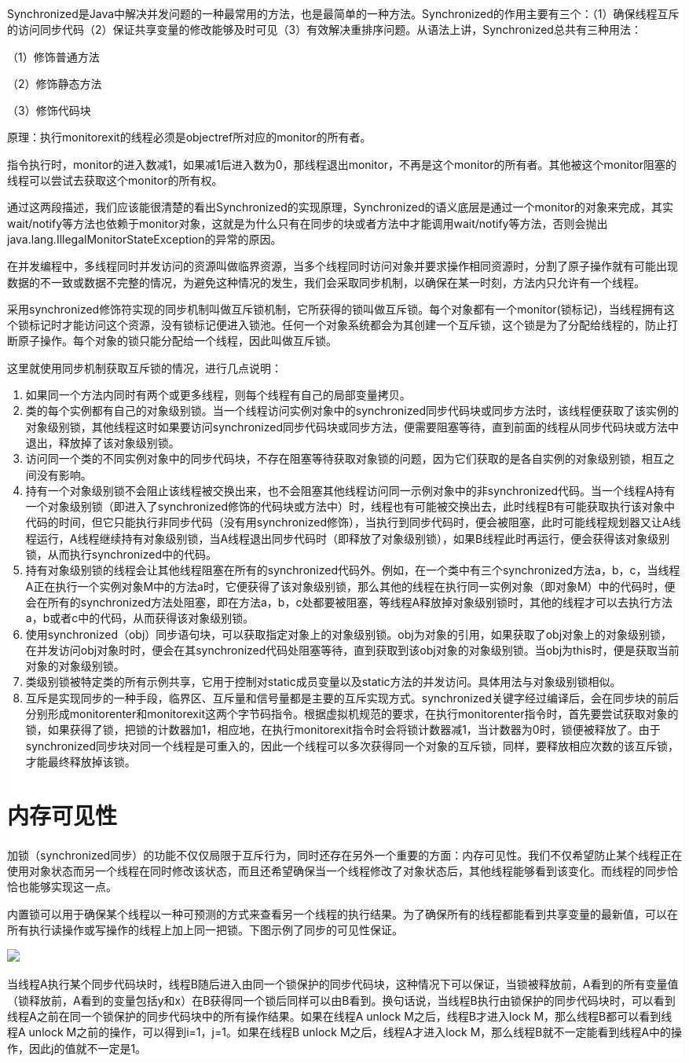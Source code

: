 Synchronized是Java中解决并发问题的一种最常用的方法，也是最简单的一种方法。Synchronized的作用主要有三个：（1）确保线程互斥的访问同步代码（2）保证共享变量的修改能够及时可见（3）有效解决重排序问题。从语法上讲，Synchronized总共有三种用法：

（1）修饰普通方法

（2）修饰静态方法

（3）修饰代码块

原理：执行monitorexit的线程必须是objectref所对应的monitor的所有者。

指令执行时，monitor的进入数减1，如果减1后进入数为0，那线程退出monitor，不再是这个monitor的所有者。其他被这个monitor阻塞的线程可以尝试去获取这个monitor的所有权。

通过这两段描述，我们应该能很清楚的看出Synchronized的实现原理，Synchronized的语义底层是通过一个monitor的对象来完成，其实wait/notify等方法也依赖于monitor对象，这就是为什么只有在同步的块或者方法中才能调用wait/notify等方法，否则会抛出java.lang.IllegalMonitorStateException的异常的原因。

在并发编程中，多线程同时并发访问的资源叫做临界资源，当多个线程同时访问对象并要求操作相同资源时，分割了原子操作就有可能出现数据的不一致或数据不完整的情况，为避免这种情况的发生，我们会采取同步机制，以确保在某一时刻，方法内只允许有一个线程。

采用synchronized修饰符实现的同步机制叫做互斥锁机制，它所获得的锁叫做互斥锁。每个对象都有一个monitor\(锁标记\)，当线程拥有这个锁标记时才能访问这个资源，没有锁标记便进入锁池。任何一个对象系统都会为其创建一个互斥锁，这个锁是为了分配给线程的，防止打断原子操作。每个对象的锁只能分配给一个线程，因此叫做互斥锁。

这里就使用同步机制获取互斥锁的情况，进行几点说明：

1. 如果同一个方法内同时有两个或更多线程，则每个线程有自己的局部变量拷贝。
2. 类的每个实例都有自己的对象级别锁。当一个线程访问实例对象中的synchronized同步代码块或同步方法时，该线程便获取了该实例的对象级别锁，其他线程这时如果要访问synchronized同步代码块或同步方法，便需要阻塞等待，直到前面的线程从同步代码块或方法中退出，释放掉了该对象级别锁。
3. 访问同一个类的不同实例对象中的同步代码块，不存在阻塞等待获取对象锁的问题，因为它们获取的是各自实例的对象级别锁，相互之间没有影响。
4. 持有一个对象级别锁不会阻止该线程被交换出来，也不会阻塞其他线程访问同一示例对象中的非synchronized代码。当一个线程A持有一个对象级别锁（即进入了synchronized修饰的代码块或方法中）时，线程也有可能被交换出去，此时线程B有可能获取执行该对象中代码的时间，但它只能执行非同步代码（没有用synchronized修饰），当执行到同步代码时，便会被阻塞，此时可能线程规划器又让A线程运行，A线程继续持有对象级别锁，当A线程退出同步代码时（即释放了对象级别锁），如果B线程此时再运行，便会获得该对象级别锁，从而执行synchronized中的代码。
5. 持有对象级别锁的线程会让其他线程阻塞在所有的synchronized代码外。例如，在一个类中有三个synchronized方法a，b，c，当线程A正在执行一个实例对象M中的方法a时，它便获得了该对象级别锁，那么其他的线程在执行同一实例对象（即对象M）中的代码时，便会在所有的synchronized方法处阻塞，即在方法a，b，c处都要被阻塞，等线程A释放掉对象级别锁时，其他的线程才可以去执行方法a，b或者c中的代码，从而获得该对象级别锁。
6. 使用synchronized（obj）同步语句块，可以获取指定对象上的对象级别锁。obj为对象的引用，如果获取了obj对象上的对象级别锁，在并发访问obj对象时时，便会在其synchronized代码处阻塞等待，直到获取到该obj对象的对象级别锁。当obj为this时，便是获取当前对象的对象级别锁。
7. 类级别锁被特定类的所有示例共享，它用于控制对static成员变量以及static方法的并发访问。具体用法与对象级别锁相似。
8. 互斥是实现同步的一种手段，临界区、互斥量和信号量都是主要的互斥实现方式。synchronized关键字经过编译后，会在同步块的前后分别形成monitorenter和monitorexit这两个字节码指令。根据虚拟机规范的要求，在执行monitorenter指令时，首先要尝试获取对象的锁，如果获得了锁，把锁的计数器加1，相应地，在执行monitorexit指令时会将锁计数器减1，当计数器为0时，锁便被释放了。由于synchronized同步块对同一个线程是可重入的，因此一个线程可以多次获得同一个对象的互斥锁，同样，要释放相应次数的该互斥锁，才能最终释放掉该锁。

# 内存可见性

加锁（synchronized同步）的功能不仅仅局限于互斥行为，同时还存在另外一个重要的方面：内存可见性。我们不仅希望防止某个线程正在使用对象状态而另一个线程在同时修改该状态，而且还希望确保当一个线程修改了对象状态后，其他线程能够看到该变化。而线程的同步恰恰也能够实现这一点。

内置锁可以用于确保某个线程以一种可预测的方式来查看另一个线程的执行结果。为了确保所有的线程都能看到共享变量的最新值，可以在所有执行读操作或写操作的线程上加上同一把锁。下图示例了同步的可见性保证。

[![](https://camo.githubusercontent.com/e55eb94078f86c197d053aa7d05d005fc8bb7d0e/687474703a2f2f696d672e626c6f672e6373646e2e6e65742f3230313331323132323131303239313235)](https://camo.githubusercontent.com/e55eb94078f86c197d053aa7d05d005fc8bb7d0e/687474703a2f2f696d672e626c6f672e6373646e2e6e65742f3230313331323132323131303239313235)

当线程A执行某个同步代码块时，线程B随后进入由同一个锁保护的同步代码块，这种情况下可以保证，当锁被释放前，A看到的所有变量值（锁释放前，A看到的变量包括y和x）在B获得同一个锁后同样可以由B看到。换句话说，当线程B执行由锁保护的同步代码块时，可以看到线程A之前在同一个锁保护的同步代码块中的所有操作结果。如果在线程A unlock M之后，线程B才进入lock M，那么线程B都可以看到线程A unlock M之前的操作，可以得到i=1，j=1。如果在线程B unlock M之后，线程A才进入lock M，那么线程B就不一定能看到线程A中的操作，因此j的值就不一定是1。
